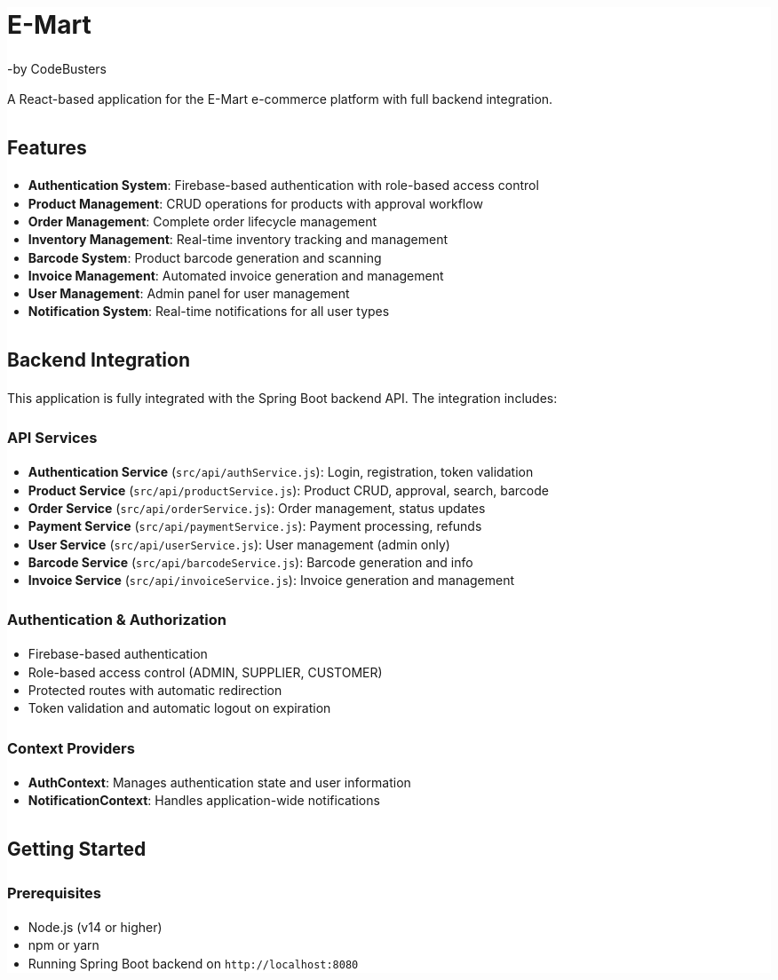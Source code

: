 # E-Mart
-by CodeBusters

A React-based application for the E-Mart e-commerce platform with full backend integration.

## Features

- **Authentication System**: Firebase-based authentication with role-based access control
- **Product Management**: CRUD operations for products with approval workflow
- **Order Management**: Complete order lifecycle management
- **Inventory Management**: Real-time inventory tracking and management
- **Barcode System**: Product barcode generation and scanning
- **Invoice Management**: Automated invoice generation and management
- **User Management**: Admin panel for user management
- **Notification System**: Real-time notifications for all user types

## Backend Integration

This application is fully integrated with the Spring Boot backend API. The integration includes:

### API Services

- **Authentication Service** (`src/api/authService.js`): Login, registration, token validation
- **Product Service** (`src/api/productService.js`): Product CRUD, approval, search, barcode
- **Order Service** (`src/api/orderService.js`): Order management, status updates
- **Payment Service** (`src/api/paymentService.js`): Payment processing, refunds
- **User Service** (`src/api/userService.js`): User management (admin only)
- **Barcode Service** (`src/api/barcodeService.js`): Barcode generation and info
- **Invoice Service** (`src/api/invoiceService.js`): Invoice generation and management

### Authentication & Authorization

- Firebase-based authentication
- Role-based access control (ADMIN, SUPPLIER, CUSTOMER)
- Protected routes with automatic redirection
- Token validation and automatic logout on expiration

### Context Providers

- **AuthContext**: Manages authentication state and user information
- **NotificationContext**: Handles application-wide notifications

## Getting Started

### Prerequisites

- Node.js (v14 or higher)
- npm or yarn
- Running Spring Boot backend on `http://localhost:8080`
